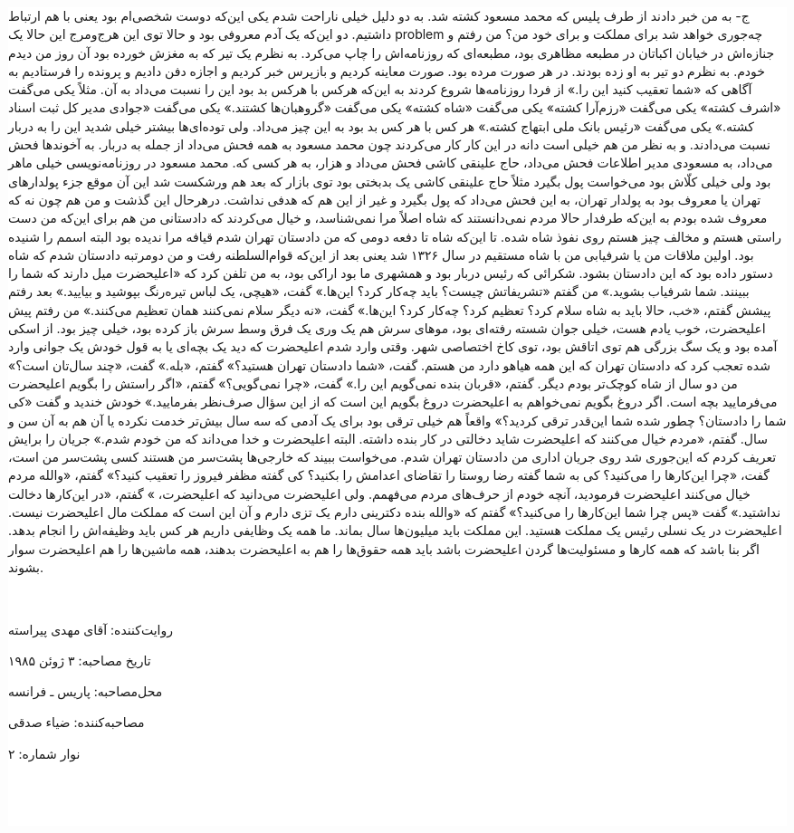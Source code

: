 ج- به من خبر دادند از طرف پلیس که محمد مسعود کشته شد. به دو دلیل خیلی ناراحت شدم یکی این‌که دوست شخصی‌ام بود یعنی با هم ارتباط داشتیم. دو این‌که یک آدم معروفی بود و حالا توی این هرج‌ومرج این حالا یک problem چه‌جوری خواهد شد برای مملکت و برای خود من؟ من رفتم و جنازه‌اش در خیابان اکباتان در مطبعه مظاهری بود، مطبعه‌ای که روزنامه‌اش را چاپ می‌کرد. به نظرم یک تیر که به مغزش خورده بود آن روز من دیدم خودم. به نظرم دو تیر به او زده بودند. در هر صورت مرده بود. صورت معاینه کردیم و بازپرس خبر کردیم و اجازه دفن دادیم و پرونده را فرستادیم به آگاهی که «شما تعقیب کنید این را.» از فردا روزنامه‌ها شروع کردند به این‌که هرکس با هرکس بد بود این را نسبت می‌داد به آن. مثلاً یکی می‌گفت «اشرف کشته» یکی می‌گفت «رزم‌آرا کشته» یکی می‌گفت «شاه کشته» یکی می‌گفت «گروهبان‌ها کشتند.» یکی می‌گفت «جوادی مدیر کل ثبت اسناد کشته.» یکی می‌گفت «رئیس بانک ملی ابتهاج کشته.» هر کس با هر کس بد بود به این چیز می‌داد. ولی توده‌ای‌ها بیشتر خیلی شدید این را به دربار نسبت می‌دادند. و به نظر من هم خیلی است دانه در این کار کار می‌کردند چون محمد مسعود به همه فحش می‌داد از جمله به دربار. به آخوندها فحش می‌داد، به مسعودی مدیر اطلاعات فحش می‌داد، حاج علینقی کاشی فحش می‌داد و هزار، به هر کسی که. محمد مسعود در روزنامه‌نویسی خیلی ماهر بود ولی خیلی کلّاش بود می‌خواست پول بگیرد مثلاً حاج علینقی کاشی یک بدبختی بود توی بازار که بعد هم ورشکست شد این آن موقع جزء پولدارهای تهران یا معروف بود به پولدار تهران، به این فحش می‌داد که پول بگیرد و غیر از این هم که هدفی نداشت. درهرحال این گذشت و من هم چون نه که معروف شده بودم به این‌که طرفدار حالا مردم نمی‌دانستند که شاه اصلاً مرا نمی‌شناسد، و خیال می‌کردند که دادستانی من هم برای این‌که من دست راستی هستم و مخالف چیز هستم روی نفوذ شاه شده. تا این‌که شاه تا دفعه دومی که من دادستان تهران شدم قیافه مرا ندیده بود البته اسمم را شنیده بود. اولین ملاقات من یا شرفیابی من با شاه مستقیم در سال ۱۳۲۶ شد یعنی بعد از این‌که قوام‌السلطنه رفت و من دومرتبه دادستان شدم که شاه دستور داده بود که این دادستان بشود. شکرائی که رئیس دربار بود و همشهری ما بود اراکی بود، به من تلفن کرد که «اعلیحضرت میل دارند که شما را ببینند. شما شرفیاب بشوید.» من گفتم «تشریفاتش چیست؟ باید چه‌کار کرد؟ این‌ها.» گفت، «هیچی، یک لباس تیره‌رنگ بپوشید و بیایید.» بعد رفتم پیشش گفتم، «خب، حالا باید به شاه سلام کرد؟ تعظیم کرد؟ چه‌کار کرد؟ این‌ها.» گفت، «نه دیگر سلام نمی‌کنند همان تعظیم می‌کنند.» من رفتم پیش اعلیحضرت، خوب یادم هست، خیلی جوان شسته رفته‌ای بود، موهای سرش هم یک وری یک فرق وسط سرش باز کرده بود، خیلی چیز بود. از اسکی آمده بود و یک سگ بزرگی هم توی اتاقش بود، توی کاخ اختصاصی شهر. وقتی وارد شدم اعلیحضرت که دید یک بچه‌ای یا به قول خودش یک جوانی وارد شده تعجب کرد که دادستان تهران که این همه هیاهو دارد من هستم. گفت، «شما دادستان تهران هستید؟» گفتم، «بله.» گفت، «چند سال‌تان است؟» من دو سال از شاه کوچک‌تر بودم دیگر. گفتم، «قربان بنده نمی‌گویم این را.» گفت، «چرا نمی‌گویی؟» گفتم، «اگر راستش را بگویم اعلیحضرت می‌فرمایید بچه است. اگر دروغ بگویم نمی‌خواهم به اعلیحضرت دروغ بگویم این است که از این سؤال صرف‌نظر بفرمایید.» خودش خندید و گفت «کی شما را دادستان؟ چطور شده شما این‌قدر ترقی کردید؟» واقعاً هم خیلی ترقی بود برای یک آدمی که سه سال بیش‌تر خدمت نکرده یا آن هم به آن سن و سال. گفتم، «مردم خیال می‌کنند که اعلیحضرت شاید دخالتی در کار بنده داشته. البته اعلیحضرت و خدا می‌داند که من خودم شدم.» جریان را برایش تعریف کردم که این‌جوری شد روی جریان اداری من دادستان تهران شدم. می‌خواست ببیند که خارجی‌ها پشت‌سر من هستند کسی پشت‌سر من است، گفت، «چرا این‌کارها را می‌کنید؟ کی به شما گفته رضا روستا را تقاضای اعدامش را بکنید؟ کی گفته مظفر فیروز را تعقیب کنید؟» گفتم، «والله مردم خیال می‌کنند اعلیحضرت فرمودید، آنچه خودم از حرف‌های مردم می‌فهمم. ولی اعلیحضرت می‌دانید که اعلیحضرت، » گفتم، «در این‌کارها دخالت نداشتید.» گفت «پس چرا شما این‌کارها را می‌کنید؟» گفتم که «والله بنده دکترینی دارم یک تزی دارم و آن این است که مملکت مال اعلیحضرت نیست. اعلیحضرت در یک نسلی رئیس یک مملکت هستید. این مملکت باید میلیون‌ها سال بماند. ما همه یک وظایفی داریم هر کس باید وظیفه‌اش را انجام بدهد. اگر بنا باشد که همه کارها و مسئولیت‌ها گردن اعلیحضرت باشد باید همه حقوق‌ها را هم به اعلیحضرت بدهند، همه ماشین‌ها را هم اعلیحضرت سوار بشوند.

 

روایت‌کننده: آقای مهدی پیراسته

تاریخ مصاحبه: ۳ ژوئن ۱۹۸۵

محل‌مصاحبه: پاریس ـ فرانسه

مصاحبه‌کننده: ضیاء صدقی

نوار شماره: ۲

 

 